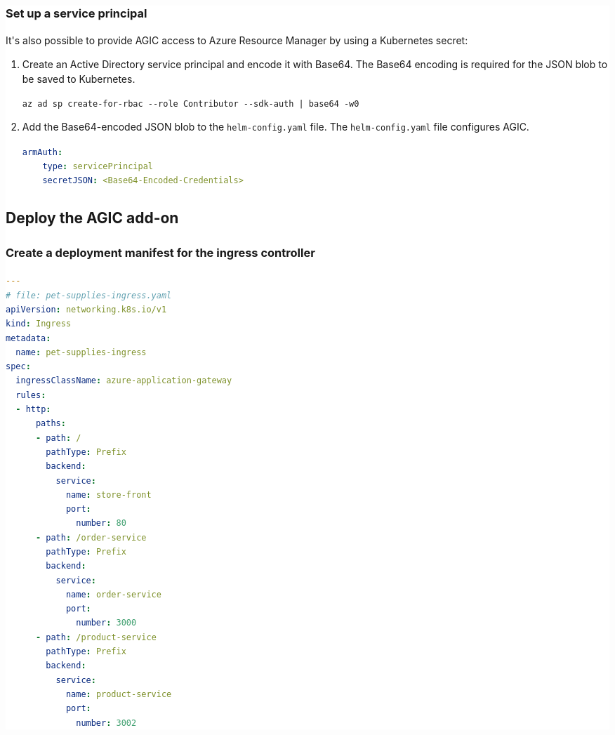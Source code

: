 ### Set up a service principal

It's also possible to provide AGIC access to Azure Resource Manager by using a Kubernetes secret:

1. Create an Active Directory service principal and encode it with Base64. The Base64 encoding is required for the JSON blob to be saved to Kubernetes.

    ```azurecli
    az ad sp create-for-rbac --role Contributor --sdk-auth | base64 -w0
    ```

2. Add the Base64-encoded JSON blob to the `helm-config.yaml` file. The `helm-config.yaml` file configures AGIC.

    ```yaml
    armAuth:
        type: servicePrincipal
        secretJSON: <Base64-Encoded-Credentials>
    ```

## Deploy the AGIC add-on

### Create a deployment manifest for the ingress controller

```yaml
---
# file: pet-supplies-ingress.yaml
apiVersion: networking.k8s.io/v1
kind: Ingress
metadata:
  name: pet-supplies-ingress
spec:
  ingressClassName: azure-application-gateway
  rules:
  - http:
      paths:
      - path: /
        pathType: Prefix
        backend:
          service:
            name: store-front
            port:
              number: 80
      - path: /order-service
        pathType: Prefix
        backend:
          service:
            name: order-service
            port:
              number: 3000
      - path: /product-service
        pathType: Prefix
        backend:
          service:
            name: product-service
            port:
              number: 3002

```
